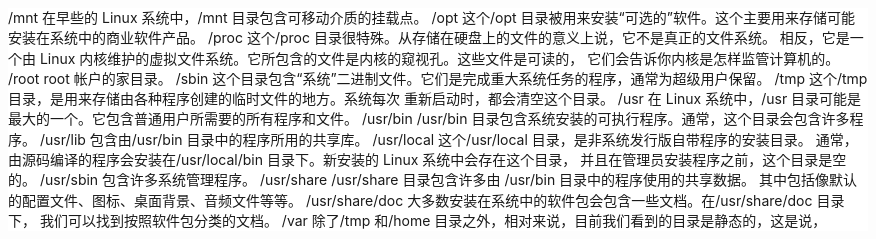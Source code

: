 </tr>
<tr>
<td>/mnt</td>
<td>在早些的 Linux 系统中，/mnt 目录包含可移动介质的挂载点。</td>
</tr>
<tr>
<td>/opt</td>
<td>这个/opt 目录被用来安装“可选的”软件。这个主要用来存储可能
安装在系统中的商业软件产品。</td>
</tr>
<tr>
<td>/proc</td>
<td>这个/proc 目录很特殊。从存储在硬盘上的文件的意义上说，它不是真正的文件系统。
相反，它是一个由 Linux 内核维护的虚拟文件系统。它所包含的文件是内核的窥视孔。这些文件是可读的，
它们会告诉你内核是怎样监管计算机的。</td>
</tr>
<tr>
<td>/root</td>
<td>root 帐户的家目录。</td>
</tr>
<tr>
<td>/sbin</td>
<td>这个目录包含“系统”二进制文件。它们是完成重大系统任务的程序，通常为超级用户保留。</td>
</tr>
<tr>
<td>/tmp</td>
<td>这个/tmp 目录，是用来存储由各种程序创建的临时文件的地方。系统每次
重新启动时，都会清空这个目录。</td>
</tr>
<tr>
<td>/usr</td>
<td>在 Linux 系统中，/usr 目录可能是最大的一个。它包含普通用户所需要的所有程序和文件。</td>
</tr>
<tr>
<td>/usr/bin</td>
<td>/usr/bin 目录包含系统安装的可执行程序。通常，这个目录会包含许多程序。</td>
</tr>
<tr>
<td>/usr/lib</td>
<td>包含由/usr/bin 目录中的程序所用的共享库。 </td>
</tr>
<tr>
<td>/usr/local</td>
<td>这个/usr/local 目录，是非系统发行版自带程序的安装目录。
通常，由源码编译的程序会安装在/usr/local/bin 目录下。新安装的 Linux 系统中会存在这个目录，
并且在管理员安装程序之前，这个目录是空的。</td>
</tr>
<tr>
<td>/usr/sbin</td>
<td>包含许多系统管理程序。 </td>
</tr>
<tr>
<td>/usr/share</td>
<td>/usr/share 目录包含许多由 /usr/bin 目录中的程序使用的共享数据。
其中包括像默认的配置文件、图标、桌面背景、音频文件等等。</td>
</tr>
<tr>
<td>/usr/share/doc</td>
<td>大多数安装在系统中的软件包会包含一些文档。在/usr/share/doc 目录下，
我们可以找到按照软件包分类的文档。</td>
</tr>
<tr>
<td>/var</td>
<td>除了/tmp 和/home 目录之外，相对来说，目前我们看到的目录是静态的，这是说，